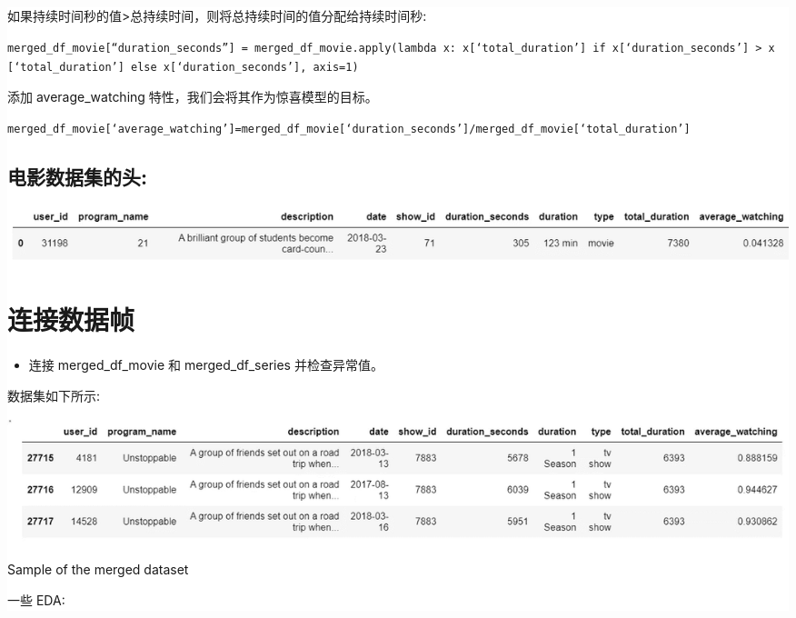 如果持续时间秒的值>总持续时间，则将总持续时间的值分配给持续时间秒:

```
merged_df_movie[“duration_seconds”] = merged_df_movie.apply(lambda x: x[‘total_duration’] if x[‘duration_seconds’] > x[‘total_duration’] else x[‘duration_seconds’], axis=1)
```

添加 average_watching 特性，我们会将其作为惊喜模型的目标。

```
merged_df_movie[‘average_watching’]=merged_df_movie[‘duration_seconds’]/merged_df_movie[‘total_duration’]
```

## 电影数据集的头:

![](img/de8a30f47de15e21406dda6b1657b00b.png)

# 连接数据帧

*   连接 merged_df_movie 和 merged_df_series 并检查异常值。

数据集如下所示:

![](img/a8fe7f05e4dbaaf8dd93d4d0bf2a4687.png)

Sample of the merged dataset

一些 EDA:
